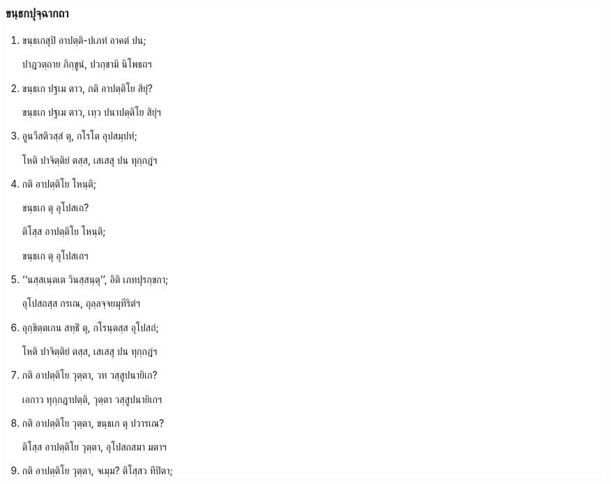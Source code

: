 <h3>ขนฺธกปุจฺฉากถา</h3>
</ol>
<ol>
<li>
ขนฺธเกสุปิ  
อาปตฺติ-ปเภทํ อาคตํ ปน;  
  
ปาฎวตฺถาย ภิกฺขูนํ, ปวกฺขามิ นิโพธถฯ  
</li>
  
<li>
ขนฺธเก ปฐเม ตาว, กติ อาปตฺติโย สิยุํ?  
  
ขนฺธเก ปฐเม ตาว, เทฺว ปนาปตฺติโย สิยุํฯ  
</li>
  
<li>
อูนวีสติวสฺสํ ตุ, กโรโต อุปสมฺปทํ;  
  
โหติ ปาจิตฺติยํ ตสฺส, เสเสสุ ปน ทุกฺกฎํฯ  
</li>
  
<li>
กติ  
อาปตฺติโย โหนฺติ;  
  
ขนฺธเก ตุ อุโปสเถ?  
  
ติโสฺส อาปตฺติโย โหนฺติ;  
  
ขนฺธเก ตุ อุโปสเถฯ  
</li>
  
<li>
‘‘นสฺสเนฺตเต วินสฺสนฺตุ’’, อิติ เภทปุรกฺขกา;  
  
อุโปสถสฺส กรเณ, ถุลฺลจฺจยมุทีริตํฯ  
</li>
  
<li>
อุกฺขิตฺตเกน สทฺธิํ ตุ, กโรนฺตสฺส อุโปสถํ;  
  
โหติ ปาจิตฺติยํ ตสฺส, เสเสสุ ปน ทุกฺกฎํฯ  
</li>
  
<li>
กติ อาปตฺติโย วุตฺตา, วท วสฺสูปนายิเก?  
  
เอกาว ทุกฺกฎาปตฺติ, วุตฺตา วสฺสูปนายิเกฯ  
</li>
  
<li>
กติ อาปตฺติโย วุตฺตา, ขนฺธเก ตุ ปวารเณ?  
  
ติโสฺส อาปตฺติโย วุตฺตา, อุโปสถสมา มตาฯ  
</li>
  
<li>
กติ อาปตฺติโย วุตฺตา, จเมฺม? ติโสฺสว ทีปิตา;  
  